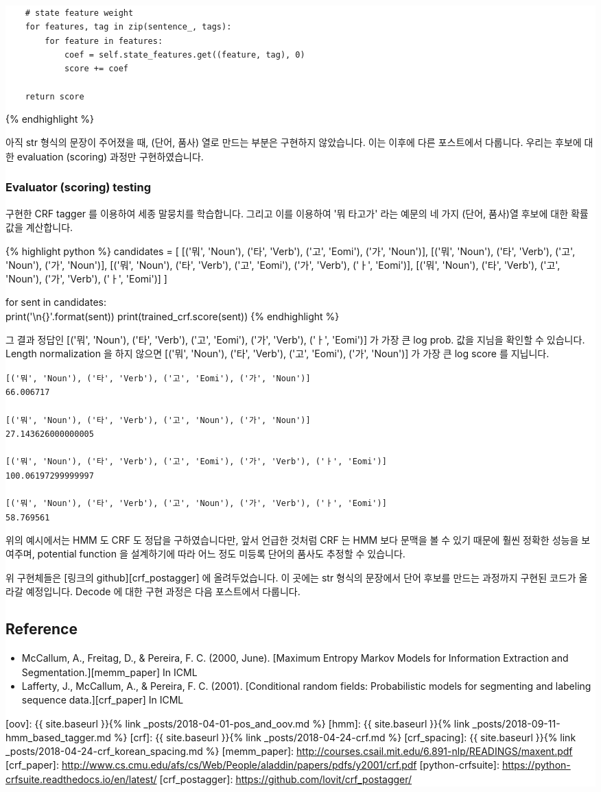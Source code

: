        # state feature weight
        for features, tag in zip(sentence_, tags):
            for feature in features:
                coef = self.state_features.get((feature, tag), 0)
                score += coef

        return score
{% endhighlight %}

아직 str 형식의 문장이 주어졌을 때, (단어, 품사) 열로 만드는 부분은 구현하지 않았습니다. 이는 이후에 다른 포스트에서 다룹니다. 우리는 후보에 대한 evaluation (scoring) 과정만 구현하였습니다.

### Evaluator (scoring) testing

구현한 CRF tagger 를 이용하여 세종 말뭉치를 학습합니다. 그리고 이를 이용하여 '뭐 타고가' 라는 예문의 네 가지 (단어, 품사)열 후보에 대한 확률값을 계산합니다.

{% highlight python %}
candidates = [
    [('뭐', 'Noun'), ('타', 'Verb'), ('고', 'Eomi'), ('가', 'Noun')],
    [('뭐', 'Noun'), ('타', 'Verb'), ('고', 'Noun'), ('가', 'Noun')],
    [('뭐', 'Noun'), ('타', 'Verb'), ('고', 'Eomi'), ('가', 'Verb'), ('ㅏ', 'Eomi')],
    [('뭐', 'Noun'), ('타', 'Verb'), ('고', 'Noun'), ('가', 'Verb'), ('ㅏ', 'Eomi')]
]

for sent in candidates:    
    print('\n{}'.format(sent))
    print(trained_crf.score(sent))
{% endhighlight %}

그 결과 정답인 [('뭐', 'Noun'), ('타', 'Verb'), ('고', 'Eomi'), ('가', 'Verb'), ('ㅏ', 'Eomi')] 가 가장 큰 log prob. 값을 지님을 확인할 수 있습니다. Length normalization 을 하지 않으면 [('뭐', 'Noun'), ('타', 'Verb'), ('고', 'Eomi'), ('가', 'Noun')] 가 가장 큰 log score 를 지닙니다.

    [('뭐', 'Noun'), ('타', 'Verb'), ('고', 'Eomi'), ('가', 'Noun')]
    66.006717

    [('뭐', 'Noun'), ('타', 'Verb'), ('고', 'Noun'), ('가', 'Noun')]
    27.143626000000005

    [('뭐', 'Noun'), ('타', 'Verb'), ('고', 'Eomi'), ('가', 'Verb'), ('ㅏ', 'Eomi')]
    100.06197299999997

    [('뭐', 'Noun'), ('타', 'Verb'), ('고', 'Noun'), ('가', 'Verb'), ('ㅏ', 'Eomi')]
    58.769561

위의 예시에서는 HMM 도 CRF 도 정답을 구하였습니다만, 앞서 언급한 것처럼 CRF 는 HMM 보다 문맥을 볼 수 있기 때문에 훨씬 정확한 성능을 보여주며, potential function 을 설계하기에 따라 어느 정도 미등록 단어의 품사도 추정할 수 있습니다.

위 구현체들은 [링크의 github][crf_postagger] 에 올려두었습니다. 이 곳에는 str 형식의 문장에서 단어 후보를 만드는 과정까지 구현된 코드가 올라갈 예정입니다. Decode 에 대한 구현 과정은 다음 포스트에서 다룹니다.

## Reference

- McCallum, A., Freitag, D., & Pereira, F. C. (2000, June). [Maximum Entropy Markov Models for Information Extraction and Segmentation.][memm_paper] In ICML
- Lafferty, J., McCallum, A., & Pereira, F. C. (2001). [Conditional random fields: Probabilistic models for segmenting and labeling sequence data.][crf_paper] In ICML


[oov]: {{ site.baseurl }}{% link _posts/2018-04-01-pos_and_oov.md %}
[hmm]: {{ site.baseurl }}{% link _posts/2018-09-11-hmm_based_tagger.md %}
[crf]: {{ site.baseurl }}{% link _posts/2018-04-24-crf.md %}
[crf_spacing]: {{ site.baseurl }}{% link _posts/2018-04-24-crf_korean_spacing.md %}
[memm_paper]: http://courses.csail.mit.edu/6.891-nlp/READINGS/maxent.pdf
[crf_paper]: http://www.cs.cmu.edu/afs/cs/Web/People/aladdin/papers/pdfs/y2001/crf.pdf
[python-crfsuite]: https://python-crfsuite.readthedocs.io/en/latest/
[crf_postagger]: https://github.com/lovit/crf_postagger/